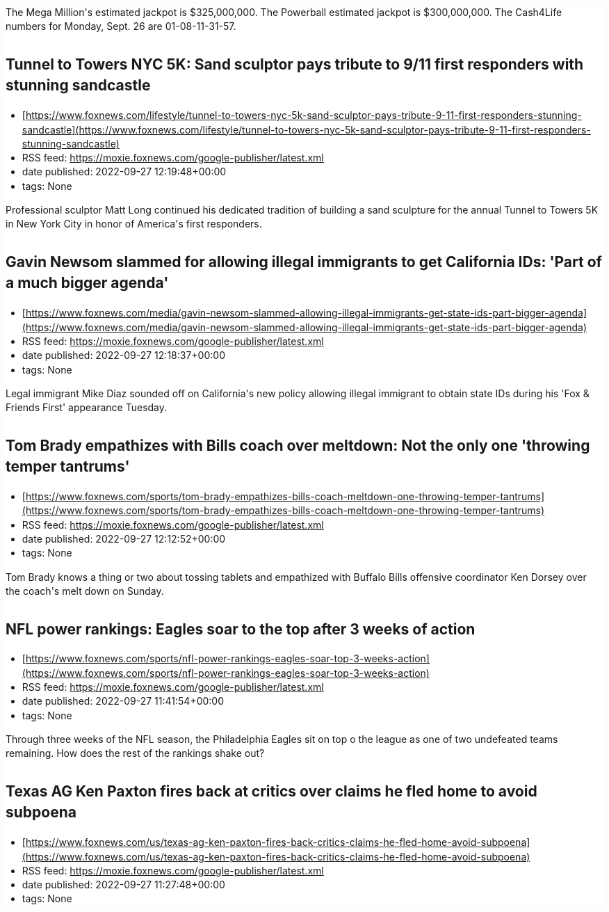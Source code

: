 The Mega Million's estimated jackpot is $325,000,000. The Powerball estimated jackpot is $300,000,000. The Cash4Life numbers for Monday, Sept. 26 are 01-08-11-31-57.

## Tunnel to Towers NYC 5K: Sand sculptor pays tribute to 9/11 first responders with stunning sandcastle
 - [https://www.foxnews.com/lifestyle/tunnel-to-towers-nyc-5k-sand-sculptor-pays-tribute-9-11-first-responders-stunning-sandcastle](https://www.foxnews.com/lifestyle/tunnel-to-towers-nyc-5k-sand-sculptor-pays-tribute-9-11-first-responders-stunning-sandcastle)
 - RSS feed: https://moxie.foxnews.com/google-publisher/latest.xml
 - date published: 2022-09-27 12:19:48+00:00
 - tags: None

Professional sculptor Matt Long continued his dedicated tradition of building a sand sculpture for the annual Tunnel to Towers 5K in New York City in honor of America's first responders.

## Gavin Newsom slammed for allowing illegal immigrants to get California IDs: 'Part of a much bigger agenda'
 - [https://www.foxnews.com/media/gavin-newsom-slammed-allowing-illegal-immigrants-get-state-ids-part-bigger-agenda](https://www.foxnews.com/media/gavin-newsom-slammed-allowing-illegal-immigrants-get-state-ids-part-bigger-agenda)
 - RSS feed: https://moxie.foxnews.com/google-publisher/latest.xml
 - date published: 2022-09-27 12:18:37+00:00
 - tags: None

Legal immigrant Mike Diaz sounded off on California's new policy allowing illegal immigrant to obtain state IDs during his 'Fox & Friends First' appearance Tuesday.

## Tom Brady empathizes with Bills coach over meltdown: Not the only one 'throwing temper tantrums'
 - [https://www.foxnews.com/sports/tom-brady-empathizes-bills-coach-meltdown-one-throwing-temper-tantrums](https://www.foxnews.com/sports/tom-brady-empathizes-bills-coach-meltdown-one-throwing-temper-tantrums)
 - RSS feed: https://moxie.foxnews.com/google-publisher/latest.xml
 - date published: 2022-09-27 12:12:52+00:00
 - tags: None

Tom Brady knows a thing or two about tossing tablets and empathized with Buffalo Bills offensive coordinator Ken Dorsey over the coach's melt down on Sunday.

## NFL power rankings: Eagles soar to the top after 3 weeks of action
 - [https://www.foxnews.com/sports/nfl-power-rankings-eagles-soar-top-3-weeks-action](https://www.foxnews.com/sports/nfl-power-rankings-eagles-soar-top-3-weeks-action)
 - RSS feed: https://moxie.foxnews.com/google-publisher/latest.xml
 - date published: 2022-09-27 11:41:54+00:00
 - tags: None

Through three weeks of the NFL season, the Philadelphia Eagles sit on top o the league as one of two undefeated teams remaining. How does the rest of the rankings shake out?

## Texas AG Ken Paxton fires back at critics over claims he fled home to avoid subpoena
 - [https://www.foxnews.com/us/texas-ag-ken-paxton-fires-back-critics-claims-he-fled-home-avoid-subpoena](https://www.foxnews.com/us/texas-ag-ken-paxton-fires-back-critics-claims-he-fled-home-avoid-subpoena)
 - RSS feed: https://moxie.foxnews.com/google-publisher/latest.xml
 - date published: 2022-09-27 11:27:48+00:00
 - tags: None
